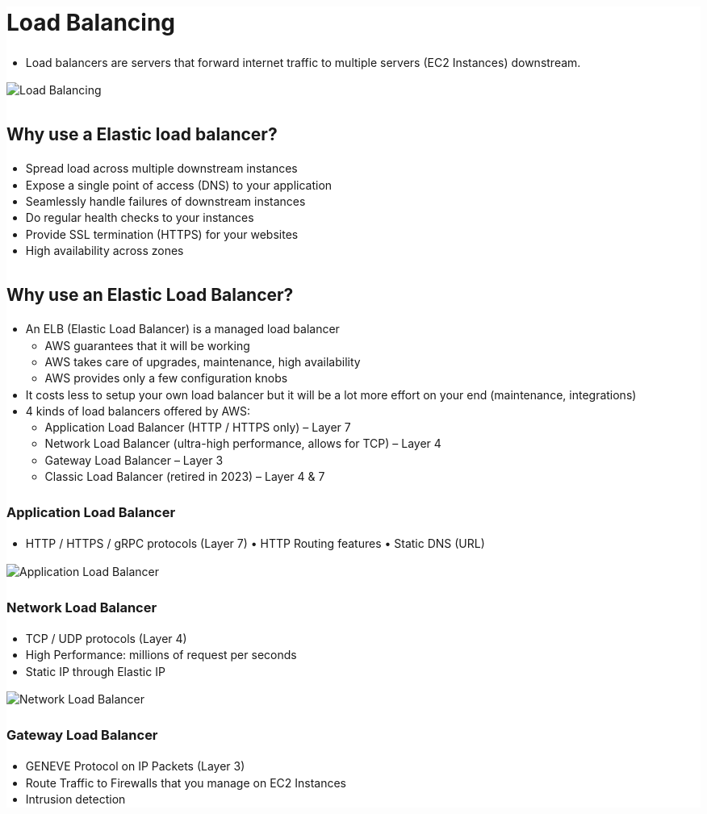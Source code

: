 # Load Balancing

- Load balancers are servers that forward internet traffic to multiple servers (EC2 Instances) downstream.

![Load Balancing](./load_balancing.png)

## Why use a Elastic load balancer?

- Spread load across multiple downstream instances
- Expose a single point of access (DNS) to your application
- Seamlessly handle failures of downstream instances
- Do regular health checks to your instances
- Provide SSL termination (HTTPS) for your websites
- High availability across zones

## Why use an Elastic Load Balancer?

- An ELB (Elastic Load Balancer) is a managed load balancer
  - AWS guarantees that it will be working
  - AWS takes care of upgrades, maintenance, high availability
  - AWS provides only a few configuration knobs
- It costs less to setup your own load balancer but it will be a lot more effort on your end (maintenance, integrations)
- 4 kinds of load balancers offered by AWS:
  - Application Load Balancer (HTTP / HTTPS only) – Layer 7
  - Network Load Balancer (ultra-high performance, allows for TCP) – Layer 4
  - Gateway Load Balancer – Layer 3
  - Classic Load Balancer (retired in 2023) – Layer 4 & 7

### Application Load Balancer

- HTTP / HTTPS / gRPC protocols (Layer 7)
• HTTP Routing features
• Static DNS (URL)

![Application Load Balancer](./lb_alb.png)

### Network Load Balancer

- TCP / UDP protocols (Layer 4)
- High Performance: millions of request per seconds
- Static IP through Elastic IP

![Network Load Balancer](./lb_nlb.png)

### Gateway Load Balancer

- GENEVE Protocol on IP Packets (Layer 3)
- Route Traffic to Firewalls that you manage on EC2 Instances
- Intrusion detection
